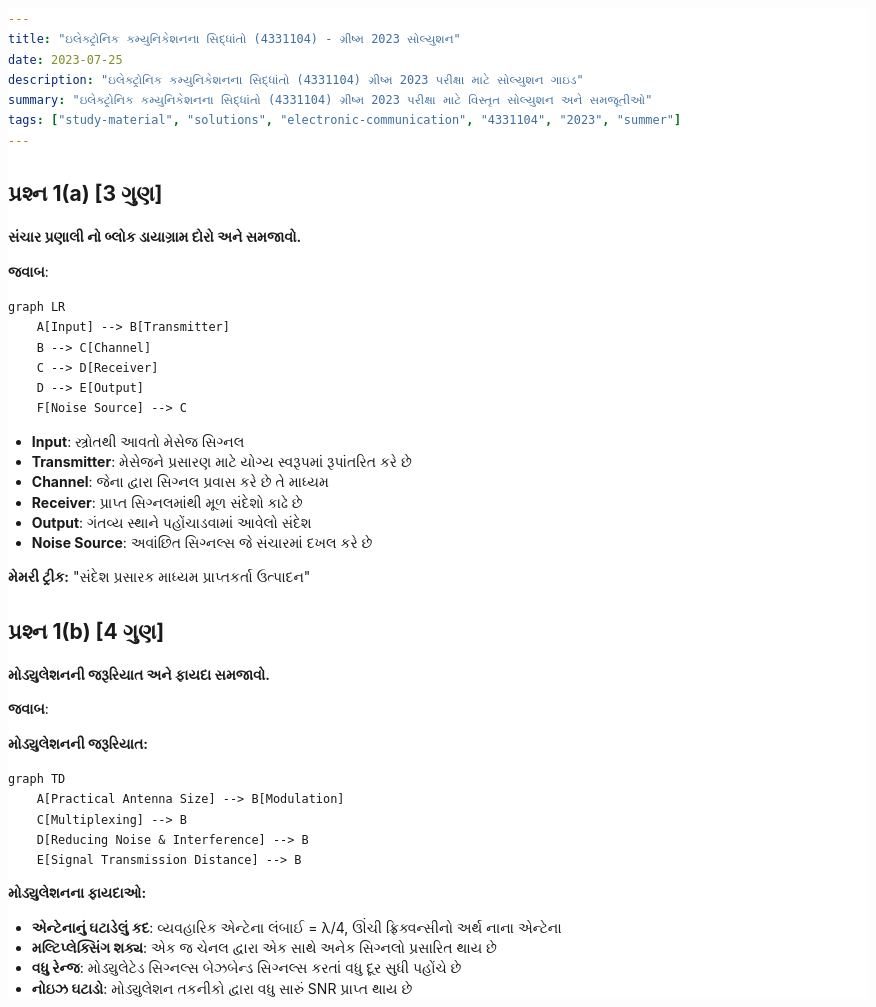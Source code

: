 ```yaml
---
title: "ઇલેક્ટ્રોનિક કમ્યુનિકેશનના સિદ્ધાંતો (4331104) - ગ્રીષ્મ 2023 સોલ્યુશન"
date: 2023-07-25
description: "ઇલેક્ટ્રોનિક કમ્યુનિકેશનના સિદ્ધાંતો (4331104) ગ્રીષ્મ 2023 પરીક્ષા માટે સોલ્યુશન ગાઇડ"
summary: "ઇલેક્ટ્રોનિક કમ્યુનિકેશનના સિદ્ધાંતો (4331104) ગ્રીષ્મ 2023 પરીક્ષા માટે વિસ્તૃત સોલ્યુશન અને સમજૂતીઓ"
tags: ["study-material", "solutions", "electronic-communication", "4331104", "2023", "summer"]
---
```


## પ્રશ્ન 1(a) [3 ગુણ]

**સંચાર પ્રણાલી નો બ્લોક ડાયાગ્રામ દોરો અને સમજાવો.**

**જવાબ**:

```mermaid
graph LR
    A[Input] --> B[Transmitter]
    B --> C[Channel]
    C --> D[Receiver]
    D --> E[Output]
    F[Noise Source] --> C
```

- **Input**: સ્ત્રોતથી આવતો મેસેજ સિગ્નલ
- **Transmitter**: મેસેજને પ્રસારણ માટે યોગ્ય સ્વરૂપમાં રૂપાંતરિત કરે છે
- **Channel**: જેના દ્વારા સિગ્નલ પ્રવાસ કરે છે તે માધ્યમ
- **Receiver**: પ્રાપ્ત સિગ્નલમાંથી મૂળ સંદેશો કાઢે છે
- **Output**: ગંતવ્ય સ્થાને પહોંચાડવામાં આવેલો સંદેશ
- **Noise Source**: અવાંછિત સિગ્નલ્સ જે સંચારમાં દખલ કરે છે

**મેમરી ટ્રીક:** "સંદેશ પ્રસારક માધ્યમ પ્રાપ્તકર્તા ઉત્પાદન"

## પ્રશ્ન 1(b) [4 ગુણ]

**મોડ્યુલેશનની જરૂરિયાત અને ફાયદા સમજાવો.**

**જવાબ**:

**મોડ્યુલેશનની જરૂરિયાત:**

```mermaid
graph TD
    A[Practical Antenna Size] --> B[Modulation]
    C[Multiplexing] --> B
    D[Reducing Noise & Interference] --> B
    E[Signal Transmission Distance] --> B
```

**મોડ્યુલેશનના ફાયદાઓ:**

- **એન્ટેનાનું ઘટાડેલું કદ**: વ્યવહારિક એન્ટેના લંબાઈ = λ/4, ઊંચી ફ્રિક્વન્સીનો અર્થ નાના એન્ટેના
- **મલ્ટિપ્લેક્સિંગ શક્ય**: એક જ ચેનલ દ્વારા એક સાથે અનેક સિગ્નલો પ્રસારિત થાય છે
- **વધુ રેન્જ**: મોડ્યુલેટેડ સિગ્નલ્સ બેઝબેન્ડ સિગ્નલ્સ કરતાં વધુ દૂર સુધી પહોંચે છે
- **નોઇઝ ઘટાડો**: મોડ્યુલેશન તકનીકો દ્વારા વધુ સારું SNR પ્રાપ્ત થાય છે
